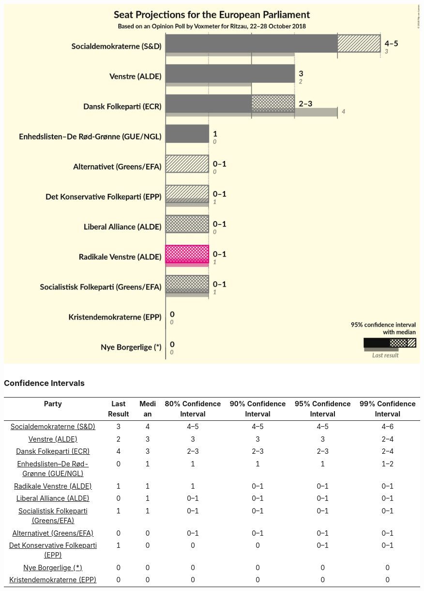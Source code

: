 ![Graph with seats not yet produced](2018-10-28-Voxmeter-seats.png "Seats")

### Confidence Intervals

| Party | Last Result | Median | 80% Confidence Interval | 90% Confidence Interval | 95% Confidence Interval | 99% Confidence Interval |
|:-----:|:-----------:|:------:|:-----------------------:|:-----------------------:|:-----------------------:|:-----------------------:|
| <a href="#socialdemokraterne-(s&d)">Socialdemokraterne (S&D)</a> | 3 | 4 | 4–5 |4–5 |4–5 |4–6 |
| <a href="#venstre-(alde)">Venstre (ALDE)</a> | 2 | 3 | 3 |3 |3 |2–4 |
| <a href="#dansk-folkeparti-(ecr)">Dansk Folkeparti (ECR)</a> | 4 | 3 | 2–3 |2–3 |2–3 |2–4 |
| <a href="#enhedslisten–de-rød-grønne-(gue/ngl)">Enhedslisten–De Rød-Grønne (GUE/NGL)</a> | 0 | 1 | 1 |1 |1 |1–2 |
| <a href="#radikale-venstre-(alde)">Radikale Venstre (ALDE)</a> | 1 | 1 | 1 |0–1 |0–1 |0–1 |
| <a href="#liberal-alliance-(alde)">Liberal Alliance (ALDE)</a> | 0 | 1 | 0–1 |0–1 |0–1 |0–1 |
| <a href="#socialistisk-folkeparti-(greens/efa)">Socialistisk Folkeparti (Greens/EFA)</a> | 1 | 1 | 0–1 |0–1 |0–1 |0–1 |
| <a href="#alternativet-(greens/efa)">Alternativet (Greens/EFA)</a> | 0 | 0 | 0–1 |0–1 |0–1 |0–1 |
| <a href="#det-konservative-folkeparti-(epp)">Det Konservative Folkeparti (EPP)</a> | 1 | 0 | 0 |0 |0–1 |0–1 |
| <a href="#nye-borgerlige-(*)">Nye Borgerlige (*)</a> | 0 | 0 | 0 |0 |0 |0 |
| <a href="#kristendemokraterne-(epp)">Kristendemokraterne (EPP)</a> | 0 | 0 | 0 |0 |0 |0 |
